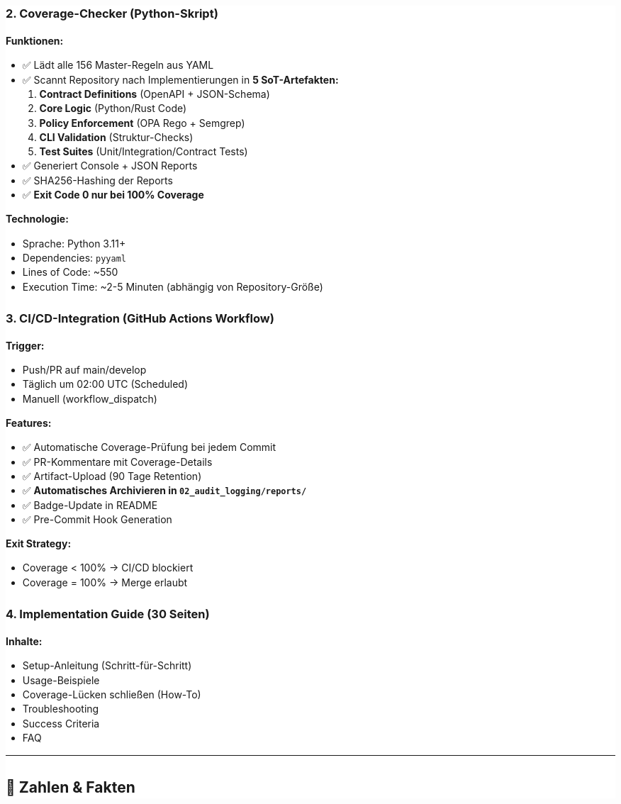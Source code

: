 ### 2. **Coverage-Checker** (Python-Skript)

**Funktionen:**
- ✅ Lädt alle 156 Master-Regeln aus YAML
- ✅ Scannt Repository nach Implementierungen in **5 SoT-Artefakten:**
  1. **Contract Definitions** (OpenAPI + JSON-Schema)
  2. **Core Logic** (Python/Rust Code)
  3. **Policy Enforcement** (OPA Rego + Semgrep)
  4. **CLI Validation** (Struktur-Checks)
  5. **Test Suites** (Unit/Integration/Contract Tests)
- ✅ Generiert Console + JSON Reports
- ✅ SHA256-Hashing der Reports
- ✅ **Exit Code 0 nur bei 100% Coverage**

**Technologie:**
- Sprache: Python 3.11+
- Dependencies: `pyyaml`
- Lines of Code: ~550
- Execution Time: ~2-5 Minuten (abhängig von Repository-Größe)

### 3. **CI/CD-Integration** (GitHub Actions Workflow)

**Trigger:**
- Push/PR auf main/develop
- Täglich um 02:00 UTC (Scheduled)
- Manuell (workflow_dispatch)

**Features:**
- ✅ Automatische Coverage-Prüfung bei jedem Commit
- ✅ PR-Kommentare mit Coverage-Details
- ✅ Artifact-Upload (90 Tage Retention)
- ✅ **Automatisches Archivieren in `02_audit_logging/reports/`**
- ✅ Badge-Update in README
- ✅ Pre-Commit Hook Generation

**Exit Strategy:**
- Coverage < 100% → CI/CD blockiert
- Coverage = 100% → Merge erlaubt

### 4. **Implementation Guide** (30 Seiten)

**Inhalte:**
- Setup-Anleitung (Schritt-für-Schritt)
- Usage-Beispiele
- Coverage-Lücken schließen (How-To)
- Troubleshooting
- Success Criteria
- FAQ

---

## 🔢 Zahlen & Fakten
